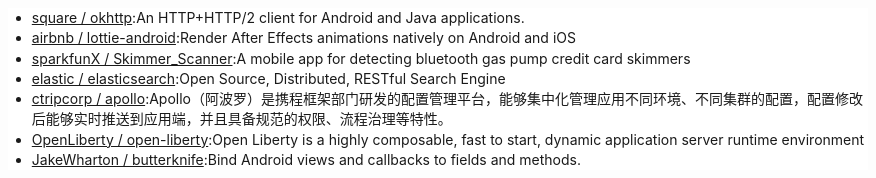 * [square / okhttp](https://github.com/square/okhttp):An HTTP+HTTP/2 client for Android and Java applications.
* [airbnb / lottie-android](https://github.com/airbnb/lottie-android):Render After Effects animations natively on Android and iOS
* [sparkfunX / Skimmer_Scanner](https://github.com/sparkfunX/Skimmer_Scanner):A mobile app for detecting bluetooth gas pump credit card skimmers
* [elastic / elasticsearch](https://github.com/elastic/elasticsearch):Open Source, Distributed, RESTful Search Engine
* [ctripcorp / apollo](https://github.com/ctripcorp/apollo):Apollo（阿波罗）是携程框架部门研发的配置管理平台，能够集中化管理应用不同环境、不同集群的配置，配置修改后能够实时推送到应用端，并且具备规范的权限、流程治理等特性。
* [OpenLiberty / open-liberty](https://github.com/OpenLiberty/open-liberty):Open Liberty is a highly composable, fast to start, dynamic application server runtime environment
* [JakeWharton / butterknife](https://github.com/JakeWharton/butterknife):Bind Android views and callbacks to fields and methods.
